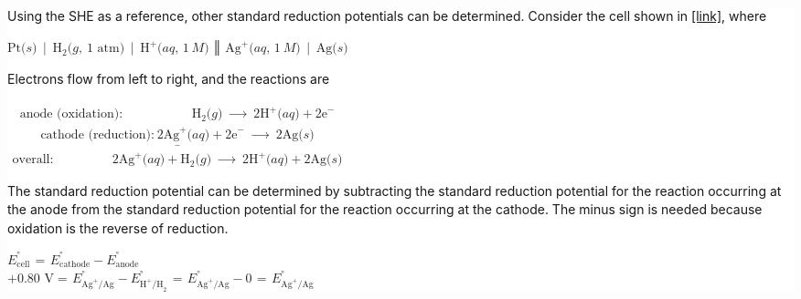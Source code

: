 Using the SHE as a reference, other standard reduction potentials can be determined. Consider the cell shown in [\[link\]](#CNX_Chem_17_03_GalvanAg), where

<div data-type="equation" class="equation">
<math xmlns="http://www.w3.org/1998/Math/MathML"><mrow><mtext>Pt</mtext><mo stretchy="false">(</mo><mi>s</mi><mo stretchy="false">)</mo><mo>│</mo><msub><mtext>H</mtext><mn>2</mn></msub><mo stretchy="false">(</mo><mi>g</mi><mo>,</mo><mspace width="0.2em" /><mtext>1 atm</mtext><mo stretchy="false">)</mo><mo>│</mo><msup><mtext>H</mtext><mtext>+</mtext></msup><mo stretchy="false">(</mo><mi>a</mi><mi>q</mi><mtext>, 1</mtext><mspace width="0.2em" /><mi>M</mi><mo stretchy="false">)</mo><mo>║</mo><msup><mrow><mtext>Ag</mtext></mrow><mtext>+</mtext></msup><mo stretchy="false">(</mo><mi>a</mi><mi>q</mi><mtext>, 1</mtext><mspace width="0.2em" /><mi>M</mi><mo stretchy="false">)</mo><mo>│</mo><mtext>Ag</mtext><mo stretchy="false">(</mo><mi>s</mi><mo stretchy="false">)</mo></mrow></math>
</div>

Electrons flow from left to right, and the reactions are

<div data-type="equation" class="equation">
<math xmlns="http://www.w3.org/1998/Math/MathML"><mtable columnalign="left"><mtr><mtd><munder accentunder="true"><mtable columnalign="left"><mtr><mtd><mtext>anode (oxidation):</mtext><mspace width="5.4em" /><msub><mtext>H</mtext><mn>2</mn></msub><mo stretchy="false">(</mo><mi>g</mi><mo stretchy="false">)</mo><mspace width="0.2em" /><mo stretchy="false">⟶</mo><mspace width="0.2em" /><msup><mtext>2H</mtext><mtext>+</mtext></msup><mo stretchy="false">(</mo><mi>a</mi><mi>q</mi><mo stretchy="false">)</mo><mo>+</mo><msup><mtext>2e</mtext><mtext>−</mtext></msup></mtd></mtr><mtr><mtd><mtext>cathode (reduction):</mtext><mspace width="0.2em" /><mn>2</mn><msup><mtext>Ag</mtext><mtext>+</mtext></msup><mo stretchy="false">(</mo><mi>a</mi><mi>q</mi><mo stretchy="false">)</mo><mo>+</mo><msup><mtext>2e</mtext><mtext>−</mtext></msup><mspace width="0.2em" /><mo stretchy="false">⟶</mo><mspace width="0.2em" /><mtext>2Ag</mtext><mo stretchy="false">(</mo><mi>s</mi><mo stretchy="false">)</mo></mtd></mtr></mtable><mo stretchy="true">¯</mo></munder></mtd></mtr><mtr><mtd><mtext>overall:</mtext><mspace width="4.6em" /><mn>2</mn><msup><mtext>Ag</mtext><mtext>+</mtext></msup><mo stretchy="false">(</mo><mi>a</mi><mi>q</mi><mo stretchy="false">)</mo><mo>+</mo><msub><mtext>H</mtext><mn>2</mn></msub><mo stretchy="false">(</mo><mi>g</mi><mo stretchy="false">)</mo><mspace width="0.2em" /><mo stretchy="false">⟶</mo><mspace width="0.2em" /><msup><mtext>2H</mtext><mtext>+</mtext></msup><mo stretchy="false">(</mo><mi>a</mi><mi>q</mi><mo stretchy="false">)</mo><mo>+</mo><mtext>2Ag</mtext><mo stretchy="false">(</mo><mi>s</mi><mo stretchy="false">)</mo></mtd></mtr></mtable></math>
</div>

The standard reduction potential can be determined by subtracting the standard reduction potential for the reaction occurring at the anode from the standard reduction potential for the reaction occurring at the cathode. The minus sign is needed because oxidation is the reverse of reduction.

<div data-type="equation" class="equation">
<math xmlns="http://www.w3.org/1998/Math/MathML"><mrow><msubsup><mi>E</mi><mrow><mtext>cell</mtext></mrow><mo>°</mo></msubsup><mspace width="0.1em" /><mo>=</mo><mspace width="0.1em" /><msubsup><mi>E</mi><mrow><mtext>cathode</mtext></mrow><mo>°</mo></msubsup><mo>−</mo><msubsup><mi>E</mi><mrow><mtext>anode</mtext></mrow><mo>°</mo></msubsup></mrow></math>
</div>

<div data-type="equation" class="equation">
<math xmlns="http://www.w3.org/1998/Math/MathML"><mrow><mtext>+0.80 V</mtext><mo>=</mo><mspace width="0.1em" /><msubsup><mi>E</mi><mrow><msup><mrow><mtext>Ag</mtext></mrow><mtext>+</mtext></msup><mtext>/Ag</mtext></mrow><mo>°</mo></msubsup><mo>−</mo><msubsup><mi>E</mi><mrow><msup><mtext>H</mtext><mtext>+</mtext></msup><msub><mrow><mtext>/H</mtext></mrow><mn>2</mn></msub></mrow><mo>°</mo></msubsup><mspace width="0.1em" /><mo>=</mo><mspace width="0.1em" /><msubsup><mi>E</mi><mrow><msup><mrow><mtext>Ag</mtext></mrow><mtext>+</mtext></msup><mtext>/Ag</mtext></mrow><mo>°</mo></msubsup><mo>−</mo><mn>0</mn><mspace width="0.1em" /><mo>=</mo><mspace width="0.1em" /><msubsup><mi>E</mi><mrow><msup><mrow><mtext>Ag</mtext></mrow><mtext>+</mtext></msup><mtext>/Ag</mtext></mrow><mo>°</mo></msubsup></mrow></math>
</div>

